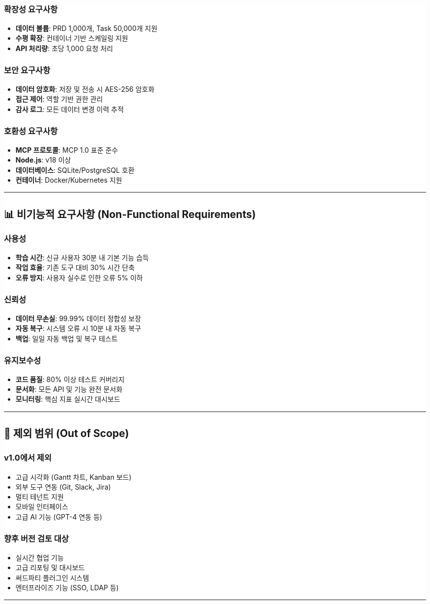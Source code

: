 ### 확장성 요구사항
- **데이터 볼륨**: PRD 1,000개, Task 50,000개 지원
- **수평 확장**: 컨테이너 기반 스케일링 지원
- **API 처리량**: 초당 1,000 요청 처리

### 보안 요구사항  
- **데이터 암호화**: 저장 및 전송 시 AES-256 암호화
- **접근 제어**: 역할 기반 권한 관리
- **감사 로그**: 모든 데이터 변경 이력 추적

### 호환성 요구사항
- **MCP 프로토콜**: MCP 1.0 표준 준수
- **Node.js**: v18 이상
- **데이터베이스**: SQLite/PostgreSQL 호환
- **컨테이너**: Docker/Kubernetes 지원

---

## 📊 비기능적 요구사항 (Non-Functional Requirements)

### 사용성
- **학습 시간**: 신규 사용자 30분 내 기본 기능 습득
- **작업 효율**: 기존 도구 대비 30% 시간 단축
- **오류 방지**: 사용자 실수로 인한 오류 5% 이하

### 신뢰성
- **데이터 무손실**: 99.99% 데이터 정합성 보장
- **자동 복구**: 시스템 오류 시 10분 내 자동 복구
- **백업**: 일일 자동 백업 및 복구 테스트

### 유지보수성
- **코드 품질**: 80% 이상 테스트 커버리지
- **문서화**: 모든 API 및 기능 완전 문서화
- **모니터링**: 핵심 지표 실시간 대시보드

---

## 🚫 제외 범위 (Out of Scope)

### v1.0에서 제외
- 고급 시각화 (Gantt 차트, Kanban 보드)
- 외부 도구 연동 (Git, Slack, Jira)  
- 멀티 테넌트 지원
- 모바일 인터페이스
- 고급 AI 기능 (GPT-4 연동 등)

### 향후 버전 검토 대상
- 실시간 협업 기능
- 고급 리포팅 및 대시보드
- 써드파티 플러그인 시스템
- 엔터프라이즈 기능 (SSO, LDAP 등)

---